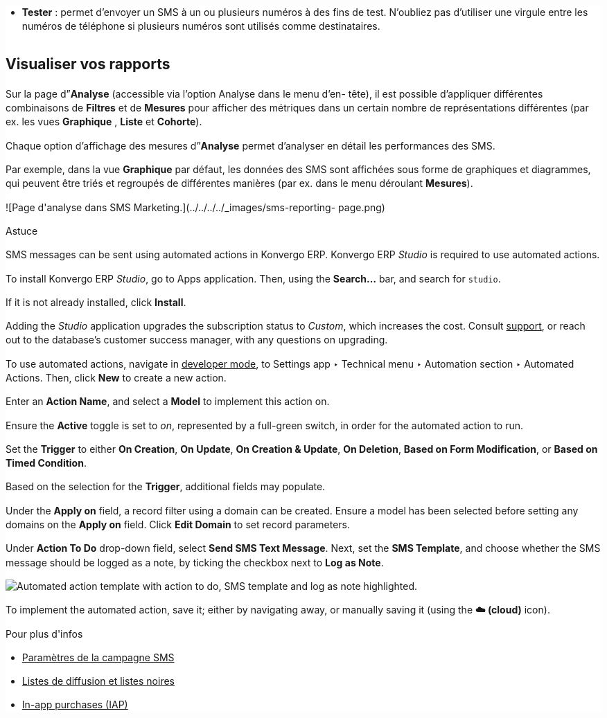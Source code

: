   * **Tester** : permet d’envoyer un SMS à un ou plusieurs numéros à des fins de test. N’oubliez pas d’utiliser une virgule entre les numéros de téléphone si plusieurs numéros sont utilisés comme destinataires.

## Visualiser vos rapports

Sur la page d”**Analyse** (accessible via l’option Analyse dans le menu d’en-
tête), il est possible d’appliquer différentes combinaisons de **Filtres** et
de **Mesures** pour afficher des métriques dans un certain nombre de
représentations différentes (par ex. les vues **Graphique** , **Liste** et
**Cohorte**).

Chaque option d’affichage des mesures d”**Analyse** permet d’analyser en
détail les performances des SMS.

Par exemple, dans la vue **Graphique** par défaut, les données des SMS sont
affichées sous forme de graphiques et diagrammes, qui peuvent être triés et
regroupés de différentes manières (par ex. dans le menu déroulant
**Mesures**).

![Page d'analyse dans SMS Marketing.](../../../../_images/sms-reporting-
page.png) <div class="alert alert-info">
<p class="alert-title">
Astuce</p><p>SMS messages can be sent using automated actions in Konvergo ERP. Konvergo ERP <em>Studio</em> is required to use
automated actions.</p>
<p>To install Konvergo ERP <em>Studio</em>, go to Apps application. Then, using the
<b>Search…</b> bar, and search for <code>studio</code>.</p>
<p>If it is not already installed, click <b>Install</b>.</p>
<p>Adding the <em>Studio</em> application upgrades the subscription status to <em>Custom</em>, which increases the
cost. Consult <a href="https://www.odoo.com/contactus">support</a>, or reach out to the database’s
customer success manager, with any questions on upgrading.</p>
<p>To use automated actions, navigate in <a href="../../../general/developer_mode#developer-mode"><span class="std std-ref">developer mode</span></a>, to
Settings app ‣ Technical menu ‣ Automation section ‣ Automated Actions.
Then, click <b>New</b> to create a new action.</p>
<p>Enter an <b>Action Name</b>, and select a <b>Model</b> to implement this action on.</p>
<p>Ensure the <b>Active</b> toggle is set to <em>on</em>, represented by a full-green switch, in order
for the automated action to run.</p>
<p>Set the <b>Trigger</b> to either <b>On Creation</b>, <b>On Update</b>,
<b>On Creation &amp; Update</b>, <b>On Deletion</b>, <b>Based on Form
Modification</b>, or <b>Based on Timed Condition</b>.</p>
<p>Based on the selection for the <b>Trigger</b>, additional fields may populate.</p>
<p>Under the <b>Apply on</b> field, a record filter using a domain can be created. Ensure a
model has been selected before setting any domains on the <b>Apply on</b> field. Click
<b>Edit Domain</b> to set record parameters.</p>
<p>Under <b>Action To Do</b> drop-down field, select <b>Send SMS Text Message</b>. Next,
set the <b>SMS Template</b>, and choose whether the SMS message should be logged as a note,
by ticking the checkbox next to <b>Log as Note</b>.</p>
<img alt="Automated action template with action to do, SMS template and log as note highlighted." class="align-center" src="../../../../_images/automated-action-sms.png"/>
<p>To implement the automated action, save it; either by navigating away, or manually saving it
(using the <b>☁️ (cloud)</b> icon).</p>
</div> <div class="alert alert-secondary">
<p class="alert-title">
Pour plus d'infos</p><ul>
<li><p><a href="sms_campaign_settings">Paramètres de la campagne SMS</a></p></li>
<li><p><a href="mailing_lists_blacklists">Listes de diffusion et listes noires</a></p></li>
<li><p><a href="../../../essentials/in_app_purchase">In-app purchases (IAP)</a></p></li>
</ul>
</div>
